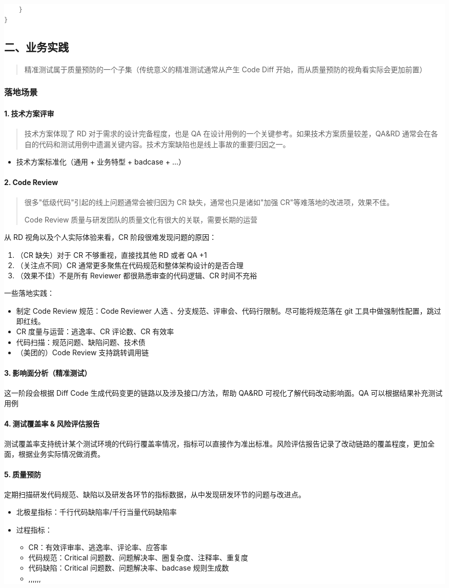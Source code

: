 ```java
    }
}

```

## 二、业务实践

> 精准测试属于质量预防的一个子集（传统意义的精准测试通常从产生 Code Diff 开始，而从质量预防的视角看实际会更加前置）

### 落地场景

#### 1. 技术方案评审

> 技术方案体现了 RD 对于需求的设计完备程度，也是 QA 在设计用例的一个关键参考。如果技术方案质量较差，QA&RD 通常会在各自的代码和测试用例中遗漏关键内容。技术方案缺陷也是线上事故的重要归因之一。

- 技术方案标准化（通用 + 业务特型 + badcase + ...）

#### 2. Code Review

> 很多"低级代码"引起的线上问题通常会被归因为 CR 缺失，通常也只是诸如"加强 CR"等难落地的改进项，效果不佳。
>
> Code Review 质量与研发团队的质量文化有很大的关联，需要长期的运营

从 RD 视角以及个人实际体验来看，CR 阶段很难发现问题的原因：

1. （CR 缺失）对于 CR 不够重视，直接找其他 RD 或者 QA +1
2. （关注点不同）CR 通常更多聚焦在代码规范和整体架构设计的是否合理
3. （效果不佳）不是所有 Reviewer 都很熟悉审查的代码逻辑、CR 时间不充裕

一些落地实践：

- 制定 Code Review 规范：Code Reviewer 人选 、分支规范、评审会、代码行限制。尽可能将规范落在 git 工具中做强制性配置，跳过即红线。
- CR 度量与运营：逃逸率、CR 评论数、CR 有效率
- 代码扫描：规范问题、缺陷问题、技术债
- （美团的）Code Review 支持跳转调用链

#### 3. 影响面分析（精准测试）

这一阶段会根据 Diff Code 生成代码变更的链路以及涉及接口/方法，帮助 QA&RD 可视化了解代码改动影响面。QA 可以根据结果补充测试用例

#### 4. 测试覆盖率 & 风险评估报告

测试覆盖率支持统计某个测试环境的代码行覆盖率情况，指标可以直接作为准出标准。风险评估报告记录了改动链路的覆盖程度，更加全面，根据业务实际情况做消费。

#### 5. 质量预防

定期扫描研发代码规范、缺陷以及研发各环节的指标数据，从中发现研发环节的问题与改进点。

- 北极星指标：千行代码缺陷率/千行当量代码缺陷率

- 过程指标：
  - CR：有效评审率、逃逸率、评论率、应答率
  - 代码规范：Critical 问题数、问题解决率、圈复杂度、注释率、重复度
  - 代码缺陷：Critical 问题数、问题解决率、badcase 规则生成数
  - ,,,,,,

